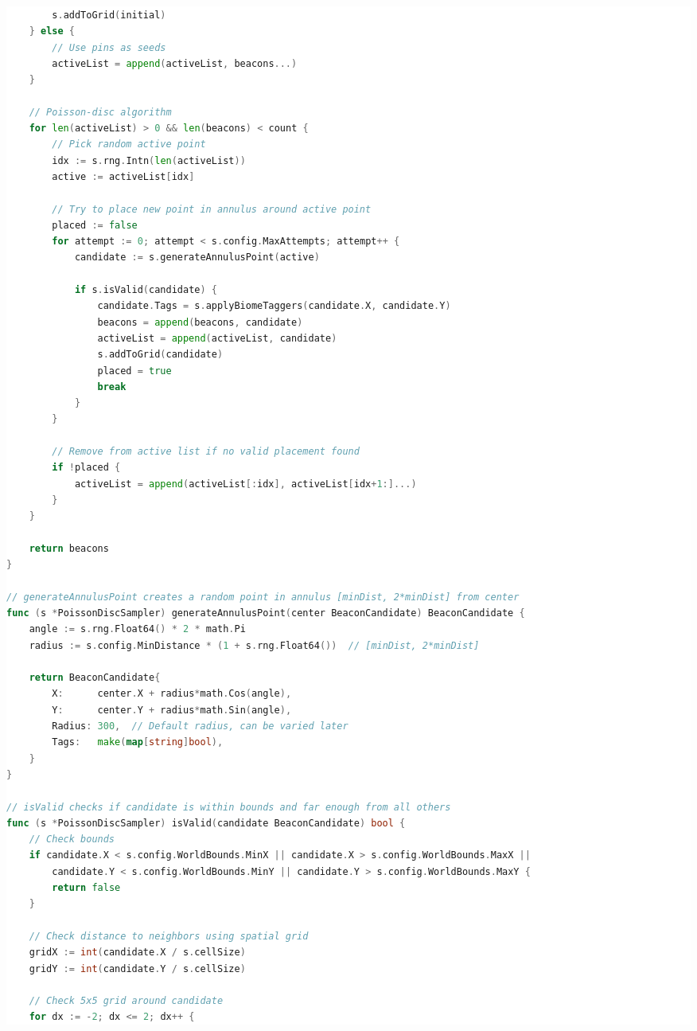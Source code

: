 ```go
		s.addToGrid(initial)
	} else {
		// Use pins as seeds
		activeList = append(activeList, beacons...)
	}

	// Poisson-disc algorithm
	for len(activeList) > 0 && len(beacons) < count {
		// Pick random active point
		idx := s.rng.Intn(len(activeList))
		active := activeList[idx]

		// Try to place new point in annulus around active point
		placed := false
		for attempt := 0; attempt < s.config.MaxAttempts; attempt++ {
			candidate := s.generateAnnulusPoint(active)

			if s.isValid(candidate) {
				candidate.Tags = s.applyBiomeTaggers(candidate.X, candidate.Y)
				beacons = append(beacons, candidate)
				activeList = append(activeList, candidate)
				s.addToGrid(candidate)
				placed = true
				break
			}
		}

		// Remove from active list if no valid placement found
		if !placed {
			activeList = append(activeList[:idx], activeList[idx+1:]...)
		}
	}

	return beacons
}

// generateAnnulusPoint creates a random point in annulus [minDist, 2*minDist] from center
func (s *PoissonDiscSampler) generateAnnulusPoint(center BeaconCandidate) BeaconCandidate {
	angle := s.rng.Float64() * 2 * math.Pi
	radius := s.config.MinDistance * (1 + s.rng.Float64())  // [minDist, 2*minDist]

	return BeaconCandidate{
		X:      center.X + radius*math.Cos(angle),
		Y:      center.Y + radius*math.Sin(angle),
		Radius: 300,  // Default radius, can be varied later
		Tags:   make(map[string]bool),
	}
}

// isValid checks if candidate is within bounds and far enough from all others
func (s *PoissonDiscSampler) isValid(candidate BeaconCandidate) bool {
	// Check bounds
	if candidate.X < s.config.WorldBounds.MinX || candidate.X > s.config.WorldBounds.MaxX ||
		candidate.Y < s.config.WorldBounds.MinY || candidate.Y > s.config.WorldBounds.MaxY {
		return false
	}

	// Check distance to neighbors using spatial grid
	gridX := int(candidate.X / s.cellSize)
	gridY := int(candidate.Y / s.cellSize)

	// Check 5x5 grid around candidate
	for dx := -2; dx <= 2; dx++ {
```